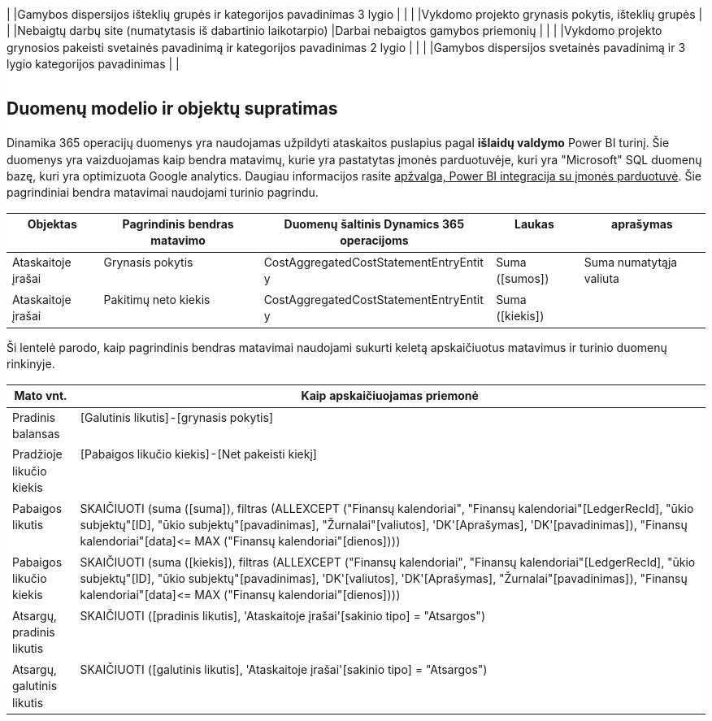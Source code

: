 | |Gamybos dispersijos išteklių grupės ir kategorijos pavadinimas 3 lygio | |
| |Vykdomo projekto grynasis pokytis, išteklių grupės | |
|Nebaigtų darbų site (numatytasis iš dabartinio laikotarpio) |Darbai nebaigtos gamybos priemonių | |
| |Vykdomo projekto grynosios pakeisti svetainės pavadinimą ir kategorijos pavadinimas 2 lygio | |
| |Gamybos dispersijos svetainės pavadinimą ir 3 lygio kategorijos pavadinimas | |

## <a name="understanding-the-data-model-and-entities"></a>Duomenų modelio ir objektų supratimas
Dinamika 365 operacijų duomenys yra naudojamas užpildyti ataskaitos puslapius pagal **išlaidų valdymo** Power BI turinį. Šie duomenys yra vaizduojamas kaip bendra matavimų, kurie yra pastatytas įmonės parduotuvėje, kuri yra "Microsoft" SQL duomenų bazę, kuri yra optimizuota Google analytics. Daugiau informacijos rasite [apžvalga, Power BI integracija su įmonės parduotuvė](power-bi-integration-entity-store.md). Šie pagrindiniai bendra matavimai naudojami turinio pagrindu.

| Objektas            | Pagrindinis bendras matavimo | Duomenų šaltinis Dynamics 365 operacijoms | Laukas             | aprašymas                       |
|-------------------|---------------------------|---------------------------------------------|-------------------|-----------------------------------|
| Ataskaitoje įrašai | Grynasis pokytis                | CostAggregatedCostStatementEntryEntity      | Suma (\[sumos\])   | Suma numatytąja valiuta |
| Ataskaitoje įrašai | Pakitimų neto kiekis       | CostAggregatedCostStatementEntryEntity      | Suma (\[kiekis\]) |                                   |

Ši lentelė parodo, kaip pagrindinis bendras matavimai naudojami sukurti keletą apskaičiuotus matavimus ir turinio duomenų rinkinyje.

| Mato vnt.                                 | Kaip apskaičiuojamas priemonė                                                                                                                                                                                                                                                                                                                                                                                                                                              |
|-----------------------------------------|----------------------------------------------------------------------------------------------------------------------------------------------------------------------------------------------------------------------------------------------------------------------------------------------------------------------------------------------------------------------------------------------------------------------------------------------------------------------------|
| Pradinis balansas                       | \[Galutinis likutis\]-\[grynasis pokytis\]                                                                                                                                                                                                                                                                                                                                                                                                                                          |
| Pradžioje likučio kiekis              | \[Pabaigos likučio kiekis\]-\[Net pakeisti kiekį\]                                                                                                                                                                                                                                                                                                                                                                                                                        |
| Pabaigos likutis                          | SKAIČIUOTI (suma (\[suma\]), filtras (ALLEXCEPT ("Finansų kalendoriai", "Finansų kalendoriai"\[LedgerRecId\], "ūkio subjektų"\[ID\], "ūkio subjektų"\[pavadinimas\], "Žurnalai"\[valiutos\], 'DK'\[Aprašymas\], 'DK'\[pavadinimas\]), "Finansų kalendoriai"\[data\]&lt;= MAX ("Finansų kalendoriai"\[dienos\])))                                                                                                                                                                                           |
| Pabaigos likučio kiekis                 | SKAIČIUOTI (suma (\[kiekis\]), filtras (ALLEXCEPT ("Finansų kalendoriai", "Finansų kalendoriai"\[LedgerRecId\], "ūkio subjektų"\[ID\], "ūkio subjektų"\[pavadinimas\], 'DK'\[valiutos\], 'DK'\[Aprašymas\], "Žurnalai"\[pavadinimas\]), "Finansų kalendoriai"\[data\]&lt;= MAX ("Finansų kalendoriai"\[dienos\])))                                                                                                                                                                                         |
| Atsargų, pradinis likutis             | SKAIČIUOTI (\[pradinis likutis\], 'Ataskaitoje įrašai'\[sakinio tipo\] = "Atsargos")                                                                                                                                                                                                                                                                                                                                                                                      |
| Atsargų, galutinis likutis                | SKAIČIUOTI (\[galutinis likutis\], 'Ataskaitoje įrašai'\[sakinio tipo\] = "Atsargos")                                                                                                                                                                                                                                                                                                                                                                                         |